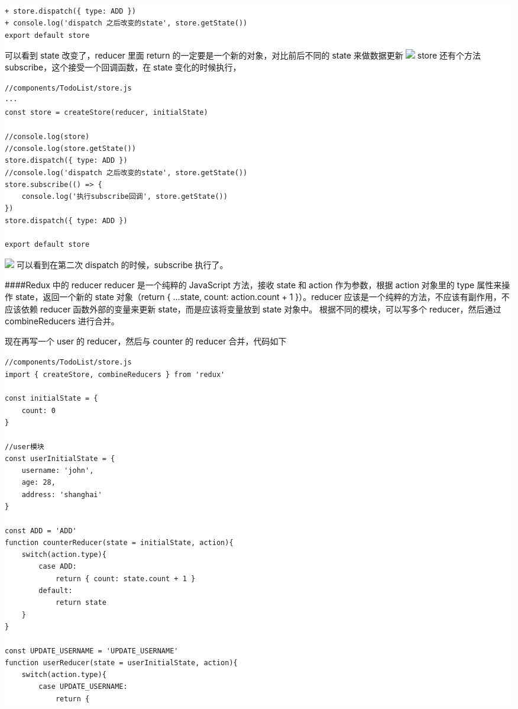 ```
+ store.dispatch({ type: ADD })
+ console.log('dispatch 之后改变的state', store.getState())
export default store
```
可以看到 state 改变了，reducer 里面 return 的一定要是一个新的对象，对比前后不同的 state 来做数据更新
![](https://upload-images.jianshu.io/upload_images/5541401-7e72b9433fdb3ecc.png?imageMogr2/auto-orient/strip%7CimageView2/2/w/1240)
store 还有个方法 subscribe，这个接受一个回调函数，在 state 变化的时候执行，
```
//components/TodoList/store.js
···
const store = createStore(reducer, initialState)

//console.log(store)
//console.log(store.getState())
store.dispatch({ type: ADD })
//console.log('dispatch 之后改变的state', store.getState())
store.subscribe(() => {
    console.log('执行subscribe回调', store.getState())
})
store.dispatch({ type: ADD })

export default store
```
![](https://upload-images.jianshu.io/upload_images/5541401-119c0110f85bc4cc.png?imageMogr2/auto-orient/strip%7CimageView2/2/w/1240)
可以看到在第二次 dispatch 的时候，subscribe 执行了。

####Redux 中的 reducer
reducer 是一个纯粹的 JavaScript 方法，接收 state 和 action 作为参数，根据 action 对象里的 type 属性来操作 state，返回一个新的 state 对象（return { ...state, count: action.count + 1 }）。reducer 应该是一个纯粹的方法，不应该有副作用，不应该依赖 reducer 函数外部的变量来更新 state，而是应该将变量放到 state 对象中。
根据不同的模块，可以写多个 reducer，然后通过 combineReducers 进行合并。

现在再写一个 user 的 reducer，然后与 counter 的 reducer 合并，代码如下
```
//components/TodoList/store.js
import { createStore, combineReducers } from 'redux'

const initialState = {
    count: 0
}

//user模块
const userInitialState = {
    username: 'john',
    age: 28,
    address: 'shanghai'
}

const ADD = 'ADD'
function counterReducer(state = initialState, action){
    switch(action.type){
        case ADD:
            return { count: state.count + 1 }
        default:
            return state
    }
}

const UPDATE_USERNAME = 'UPDATE_USERNAME'
function userReducer(state = userInitialState, action){
    switch(action.type){
        case UPDATE_USERNAME:
            return {
```